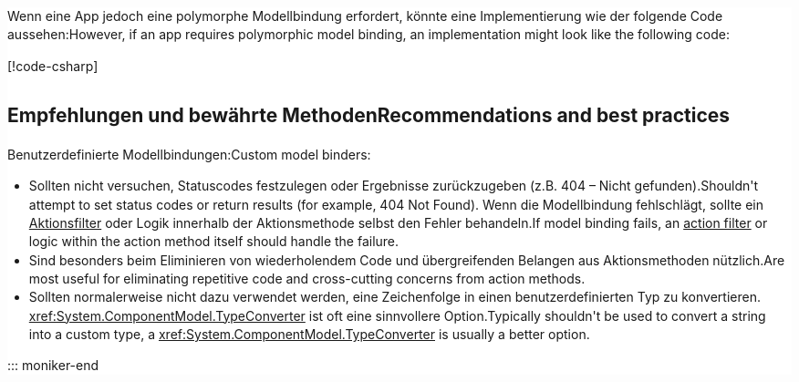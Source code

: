 <span data-ttu-id="fa578-255">Wenn eine App jedoch eine polymorphe Modellbindung erfordert, könnte eine Implementierung wie der folgende Code aussehen:</span><span class="sxs-lookup"><span data-stu-id="fa578-255">However, if an app requires polymorphic model binding, an implementation might look like the following code:</span></span>

[!code-csharp[](custom-model-binding/samples/3.x/PolymorphicModelBindingSample/ModelBinders/PolymorphicModelBinder.cs?name=snippet)]

## <a name="recommendations-and-best-practices"></a><span data-ttu-id="fa578-256">Empfehlungen und bewährte Methoden</span><span class="sxs-lookup"><span data-stu-id="fa578-256">Recommendations and best practices</span></span>

<span data-ttu-id="fa578-257">Benutzerdefinierte Modellbindungen:</span><span class="sxs-lookup"><span data-stu-id="fa578-257">Custom model binders:</span></span>

- <span data-ttu-id="fa578-258">Sollten nicht versuchen, Statuscodes festzulegen oder Ergebnisse zurückzugeben (z.B. 404 – Nicht gefunden).</span><span class="sxs-lookup"><span data-stu-id="fa578-258">Shouldn't attempt to set status codes or return results (for example, 404 Not Found).</span></span> <span data-ttu-id="fa578-259">Wenn die Modellbindung fehlschlägt, sollte ein [Aktionsfilter](xref:mvc/controllers/filters) oder Logik innerhalb der Aktionsmethode selbst den Fehler behandeln.</span><span class="sxs-lookup"><span data-stu-id="fa578-259">If model binding fails, an [action filter](xref:mvc/controllers/filters) or logic within the action method itself should handle the failure.</span></span>
- <span data-ttu-id="fa578-260">Sind besonders beim Eliminieren von wiederholendem Code und übergreifenden Belangen aus Aktionsmethoden nützlich.</span><span class="sxs-lookup"><span data-stu-id="fa578-260">Are most useful for eliminating repetitive code and cross-cutting concerns from action methods.</span></span>
- <span data-ttu-id="fa578-261">Sollten normalerweise nicht dazu verwendet werden, eine Zeichenfolge in einen benutzerdefinierten Typ zu konvertieren. <xref:System.ComponentModel.TypeConverter> ist oft eine sinnvollere Option.</span><span class="sxs-lookup"><span data-stu-id="fa578-261">Typically shouldn't be used to convert a string into a custom type, a <xref:System.ComponentModel.TypeConverter> is usually a better option.</span></span>

::: moniker-end
